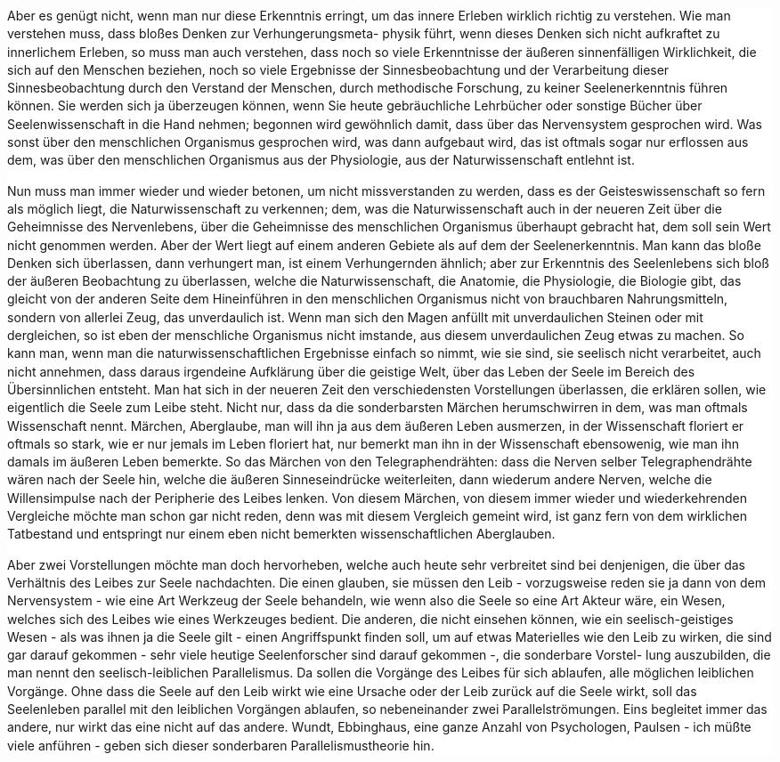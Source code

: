 Aber es genügt nicht, wenn man nur diese Erkenntnis erringt, um das innere Erleben wirklich richtig zu verstehen. Wie man verstehen muss, dass bloßes Denken zur Verhungerungsmeta- physik führt, wenn dieses Denken sich nicht aufkraftet zu innerlichem Erleben, so muss man auch verstehen, dass noch so viele Erkenntnisse der äußeren sinnenfälligen Wirklichkeit, die sich auf den Menschen beziehen, noch so viele Ergebnisse der Sinnesbeobachtung und der Verarbeitung dieser Sinnesbeobachtung durch den Verstand der Menschen, durch methodische Forschung, zu keiner Seelenerkenntnis führen können. Sie werden sich ja überzeugen können, wenn Sie heute gebräuchliche Lehrbücher oder sonstige Bücher über Seelenwissenschaft in die Hand nehmen; begonnen wird gewöhnlich damit, dass über das Nervensystem gesprochen wird. Was sonst über den menschlichen Organismus gesprochen wird, was dann aufgebaut wird, das ist oftmals sogar nur erflossen aus dem, was über den menschlichen Organismus aus der Physiologie, aus der Naturwissenschaft entlehnt ist.

Nun muss man immer wieder und wieder betonen, um nicht missverstanden zu werden, dass es der Geisteswissenschaft so fern als möglich liegt, die Naturwissenschaft zu verkennen; dem, was die Naturwissenschaft auch in der neueren Zeit über die Geheimnisse des Nervenlebens, über die Geheimnisse des menschlichen Organismus überhaupt gebracht hat, dem soll sein Wert nicht genommen werden. Aber der Wert liegt auf einem anderen Gebiete als auf dem der Seelenerkenntnis. Man kann das bloße Denken sich überlassen, dann verhungert man, ist einem Verhungernden ähnlich; aber zur Erkenntnis des Seelenlebens sich bloß der äußeren Beobachtung zu überlassen, welche die Naturwissenschaft, die Anatomie, die Physiologie, die Biologie gibt, das gleicht von der anderen Seite dem Hineinführen in den menschlichen Organismus nicht von brauchbaren Nahrungsmitteln, sondern von allerlei Zeug, das unverdaulich ist. Wenn man sich den Magen anfüllt mit unverdaulichen Steinen oder mit dergleichen, so ist eben der menschliche Organismus nicht imstande, aus diesem unverdaulichen Zeug etwas zu machen. So kann man, wenn man die naturwissenschaftlichen Ergebnisse einfach so nimmt, wie sie sind, sie seelisch nicht verarbeitet, auch nicht annehmen, dass daraus irgendeine Aufklärung über die geistige Welt, über das Leben der Seele im Bereich des Übersinnlichen entsteht. Man hat sich in der neueren Zeit den verschiedensten Vorstellungen überlassen, die erklären sollen, wie eigentlich die Seele zum Leibe steht. Nicht nur, dass da die sonderbarsten Märchen herumschwirren in dem, was man oftmals Wissenschaft nennt. Märchen, Aberglaube, man will ihn ja aus dem äußeren Leben ausmerzen, in der Wissenschaft floriert er oftmals so stark, wie er nur jemals im Leben floriert hat, nur bemerkt man ihn in der Wissenschaft ebensowenig, wie man ihn damals im äußeren Leben bemerkte. So das Märchen von den Telegraphendrähten: dass die Nerven selber Telegraphendrähte wären nach der Seele hin, welche die äußeren Sinneseindrücke weiterleiten, dann wiederum andere Nerven, welche die Willensimpulse nach der Peripherie des Leibes lenken. Von diesem Märchen, von diesem immer wieder und wiederkehrenden Vergleiche möchte man schon gar nicht reden, denn was mit diesem Vergleich gemeint wird, ist ganz fern von dem wirklichen Tatbestand und entspringt nur einem eben nicht bemerkten wissenschaftlichen Aberglauben.

Aber zwei Vorstellungen möchte man doch hervorheben, welche auch heute sehr verbreitet sind bei denjenigen, die über das Verhältnis des Leibes zur Seele nachdachten. Die einen glauben, sie müssen den Leib - vorzugsweise reden sie ja dann von dem Nervensystem - wie eine Art Werkzeug der Seele behandeln, wie wenn also die Seele so eine Art Akteur wäre, ein Wesen, welches sich des Leibes wie eines Werkzeuges bedient. Die anderen, die nicht einsehen können, wie ein seelisch-geistiges Wesen - als was ihnen ja die Seele gilt - einen Angriffspunkt finden soll, um auf etwas Materielles wie den Leib zu wirken, die sind gar darauf gekommen - sehr viele heutige Seelenforscher sind darauf gekommen -, die sonderbare Vorstel- lung auszubilden, die man nennt den seelisch-leiblichen Parallelismus. Da sollen die Vorgänge des Leibes für sich ablaufen, alle möglichen leiblichen Vorgänge. Ohne dass die Seele auf den Leib wirkt wie eine Ursache oder der Leib zurück auf die Seele wirkt, soll das Seelenleben parallel mit den leiblichen Vorgängen ablaufen, so nebeneinander zwei Parallelströmungen. Eins begleitet immer das andere, nur wirkt das eine nicht auf das andere. Wundt, Ebbinghaus, eine ganze Anzahl von Psychologen, Paulsen - ich müßte viele anführen - geben sich dieser sonderbaren Parallelismustheorie hin.
